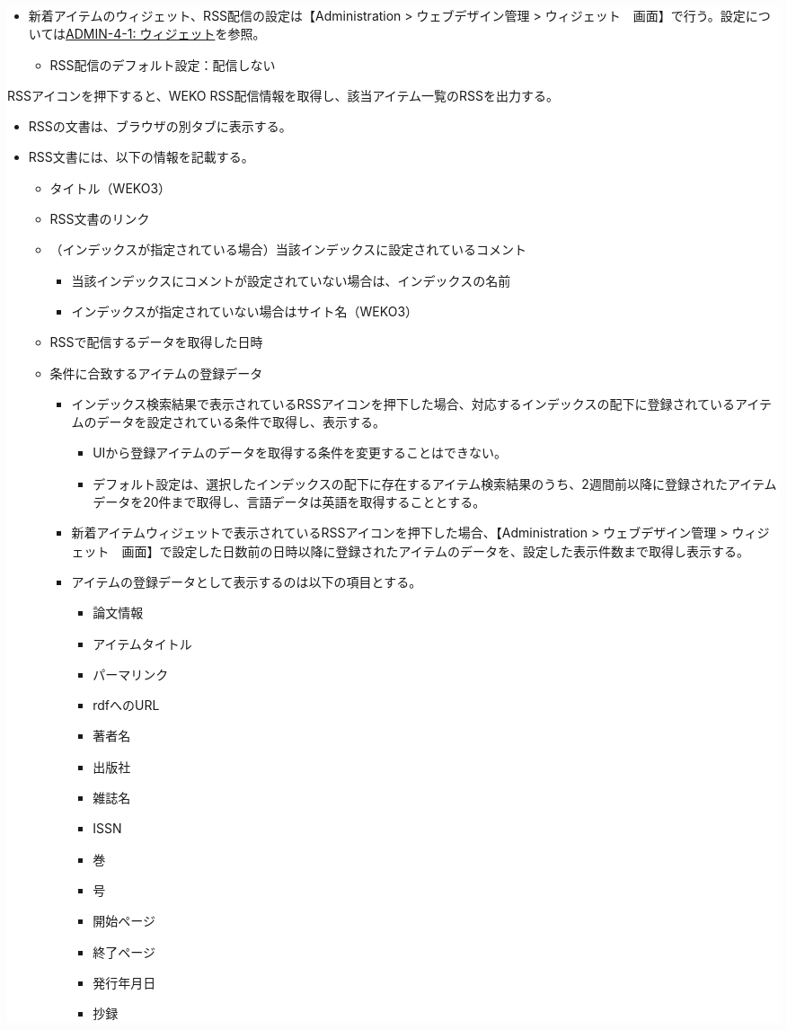   - 新着アイテムのウィジェット、RSS配信の設定は【Administration \> ウェブデザイン管理 \> ウィジェット　画面】で行う。設定については[ADMIN-4-1: ウィジェット](#ウィジェット)を参照。
    
      - RSS配信のデフォルト設定：配信しない

RSSアイコンを押下すると、WEKO RSS配信情報を取得し、該当アイテム一覧のRSSを出力する。

  - RSSの文書は、ブラウザの別タブに表示する。



  - RSS文書には、以下の情報を記載する。
    
      - タイトル（WEKO3）
    
      - RSS文書のリンク
    
      - （インデックスが指定されている場合）当該インデックスに設定されているコメント
        
          - 当該インデックスにコメントが設定されていない場合は、インデックスの名前
        
          - インデックスが指定されていない場合はサイト名（WEKO3）
    
      - RSSで配信するデータを取得した日時
    
      - 条件に合致するアイテムの登録データ
        
          - インデックス検索結果で表示されているRSSアイコンを押下した場合、対応するインデックスの配下に登録されているアイテムのデータを設定されている条件で取得し、表示する。
            
              - UIから登録アイテムのデータを取得する条件を変更することはできない。
            
              - デフォルト設定は、選択したインデックスの配下に存在するアイテム検索結果のうち、2週間前以降に登録されたアイテムデータを20件まで取得し、言語データは英語を取得することとする。
        
          - 新着アイテムウィジェットで表示されているRSSアイコンを押下した場合、【Administration \> ウェブデザイン管理 \> ウィジェット　画面】で設定した日数前の日時以降に登録されたアイテムのデータを、設定した表示件数まで取得し表示する。
        
          - アイテムの登録データとして表示するのは以下の項目とする。
            
              - 論文情報
            
              - アイテムタイトル
            
              - パーマリンク
            
              - rdfへのURL
            
              - 著者名
            
              - 出版社
            
              - 雑誌名
            
              - ISSN
            
              - 巻
            
              - 号
            
              - 開始ページ
            
              - 終了ページ
            
              - 発行年月日
            
              - 抄録
            